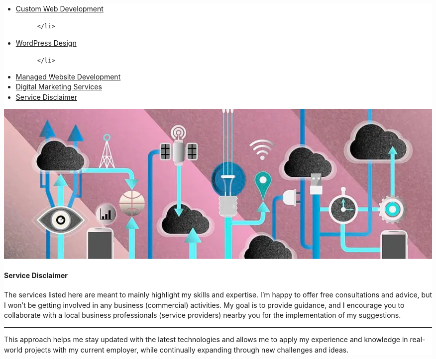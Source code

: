 <ul class="list-group list-group-flush">
  <li class="list-group-item">
            <a class="nav-link active" href="#custom-development">Custom Web Development</a>

          </li>
  <li class="list-group-item">
            <a class="nav-link" href="#wordpress-design">WordPress Design</a>

          </li>
  <li class="list-group-item">
              <a class="nav-link" href="#managed-websites">Managed Website Development</a>
</li>
  <li class="list-group-item">
              <a class="nav-link" href="#digital-marketing">Digital Marketing Services</a>
</li>
  <li class="list-group-item bg-warning-subtle">
              <a class="nav-link" href="#service-disclaimer">Service Disclaimer</a>
</li>
</ul>
  </div>
</div>
</div>



<main class="col-md-8 my-4">
<img width="100%" height="auto" class="mb-4" alt="Professional web development, WordPress design, and digital marketing services to boost your online presence." src="/assets/images/web-development-services.webp"/>


<div id="service-disclaimer" class="alert alert-warning mb-4" role="alert">
<h4 class="alert-heading mb-3">Service Disclaimer</h4>
  <p>The services listed here are meant to mainly highlight my skills and expertise. I’m happy to offer free consultations and advice, but I won’t be getting involved in any business (commercial) activities. My goal is to provide guidance, and I encourage you to collaborate with a local business professionals (service providers) nearby you for the implementation of my suggestions.</p>
  <hr>
  <p class="mb-0">This approach helps me stay updated with the latest technologies and allows me to apply my experience and knowledge in real-world projects with my current employer, while continually expanding through new challenges and ideas.</p>
</div>
